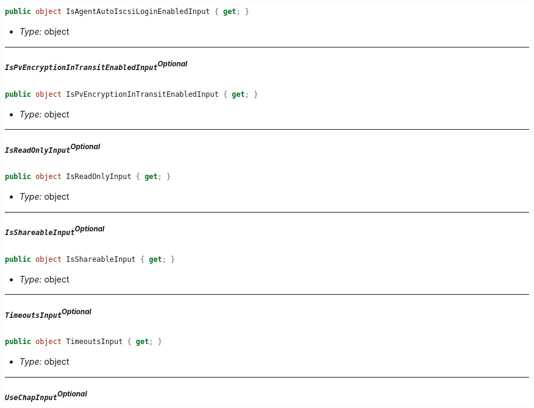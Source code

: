 ```csharp
public object IsAgentAutoIscsiLoginEnabledInput { get; }
```

- *Type:* object

---

##### `IsPvEncryptionInTransitEnabledInput`<sup>Optional</sup> <a name="IsPvEncryptionInTransitEnabledInput" id="rhizo-co-terraform-provider-oci.coreVolumeAttachment.CoreVolumeAttachment.property.isPvEncryptionInTransitEnabledInput"></a>

```csharp
public object IsPvEncryptionInTransitEnabledInput { get; }
```

- *Type:* object

---

##### `IsReadOnlyInput`<sup>Optional</sup> <a name="IsReadOnlyInput" id="rhizo-co-terraform-provider-oci.coreVolumeAttachment.CoreVolumeAttachment.property.isReadOnlyInput"></a>

```csharp
public object IsReadOnlyInput { get; }
```

- *Type:* object

---

##### `IsShareableInput`<sup>Optional</sup> <a name="IsShareableInput" id="rhizo-co-terraform-provider-oci.coreVolumeAttachment.CoreVolumeAttachment.property.isShareableInput"></a>

```csharp
public object IsShareableInput { get; }
```

- *Type:* object

---

##### `TimeoutsInput`<sup>Optional</sup> <a name="TimeoutsInput" id="rhizo-co-terraform-provider-oci.coreVolumeAttachment.CoreVolumeAttachment.property.timeoutsInput"></a>

```csharp
public object TimeoutsInput { get; }
```

- *Type:* object

---

##### `UseChapInput`<sup>Optional</sup> <a name="UseChapInput" id="rhizo-co-terraform-provider-oci.coreVolumeAttachment.CoreVolumeAttachment.property.useChapInput"></a>
